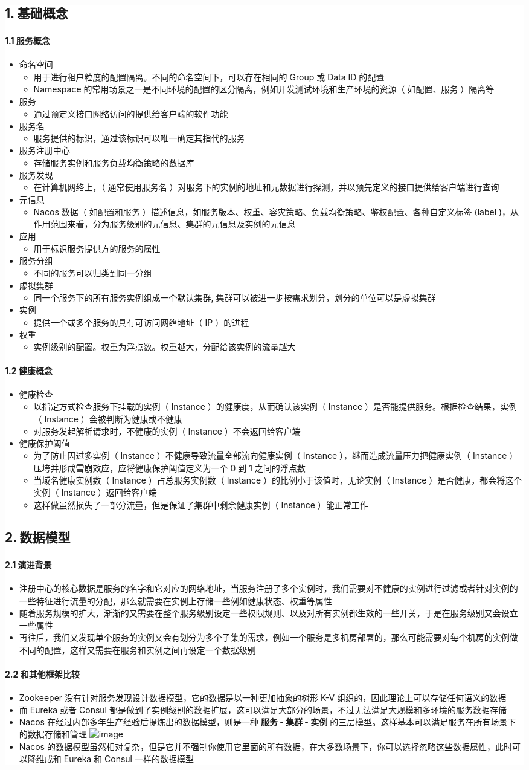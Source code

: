 ## 1. 基础概念

#### 1.1 服务概念

- 命名空间
  - 用于进行租户粒度的配置隔离。不同的命名空间下，可以存在相同的 Group 或 Data ID 的配置
  - Namespace 的常用场景之一是不同环境的配置的区分隔离，例如开发测试环境和生产环境的资源（ 如配置、服务 ）隔离等
- 服务
  - 通过预定义接口网络访问的提供给客户端的软件功能
- 服务名
  - 服务提供的标识，通过该标识可以唯一确定其指代的服务
- 服务注册中心
  - 存储服务实例和服务负载均衡策略的数据库
- 服务发现
  - 在计算机网络上，（ 通常使用服务名 ）对服务下的实例的地址和元数据进行探测，并以预先定义的接口提供给客户端进行查询
- 元信息
  - Nacos 数据（ 如配置和服务 ）描述信息，如服务版本、权重、容灾策略、负载均衡策略、鉴权配置、各种自定义标签 (label )，从作用范围来看，分为服务级别的元信息、集群的元信息及实例的元信息
- 应用
  - 用于标识服务提供方的服务的属性
- 服务分组
  - 不同的服务可以归类到同一分组
- 虚拟集群
  - 同一个服务下的所有服务实例组成一个默认集群, 集群可以被进一步按需求划分，划分的单位可以是虚拟集群
- 实例
  - 提供一个或多个服务的具有可访问网络地址（ IP ）的进程
- 权重
  - 实例级别的配置。权重为浮点数。权重越大，分配给该实例的流量越大

#### 1.2 健康概念

- 健康检查
  - 以指定方式检查服务下挂载的实例（ Instance ）的健康度，从而确认该实例（ Instance ）是否能提供服务。根据检查结果，实例（ Instance ）会被判断为健康或不健康
  - 对服务发起解析请求时，不健康的实例（ Instance ）不会返回给客户端
- 健康保护阈值
  - 为了防止因过多实例（ Instance ）不健康导致流量全部流向健康实例（ Instance ），继而造成流量压力把健康实例（ Instance ）压垮并形成雪崩效应，应将健康保护阈值定义为一个 0 到 1 之间的浮点数
  - 当域名健康实例数（ Instance ）占总服务实例数（ Instance ）的比例小于该值时，无论实例（ Instance ）是否健康，都会将这个实例（ Instance ）返回给客户端
  - 这样做虽然损失了一部分流量，但是保证了集群中剩余健康实例（ Instance ）能正常工作

## 2. 数据模型

#### 2.1 演进背景

- 注册中心的核心数据是服务的名字和它对应的网络地址，当服务注册了多个实例时，我们需要对不健康的实例进行过滤或者针对实例的一些特征进行流量的分配，那么就需要在实例上存储一些例如健康状态、权重等属性
- 随着服务规模的扩大，渐渐的又需要在整个服务级别设定一些权限规则、以及对所有实例都生效的一些开关，于是在服务级别又会设立一些属性
- 再往后，我们又发现单个服务的实例又会有划分为多个子集的需求，例如一个服务是多机房部署的，那么可能需要对每个机房的实例做不同的配置，这样又需要在服务和实例之间再设定一个数据级别

#### 2.2 和其他框架比较

- Zookeeper 没有针对服务发现设计数据模型，它的数据是以一种更加抽象的树形 K-V 组织的，因此理论上可以存储任何语义的数据
- 而 Eureka 或者 Consul 都是做到了实例级别的数据扩展，这可以满足大部分的场景，不过无法满足大规模和多环境的服务数据存储
- Nacos 在经过内部多年生产经验后提炼出的数据模型，则是一种 **服务 - 集群 - 实例** 的三层模型。这样基本可以满足服务在所有场景下的数据存储和管理
  ![image](https://github.com/user-attachments/assets/e828adac-73fc-47bc-aff5-c229b357d445)
- Nacos 的数据模型虽然相对复杂，但是它并不强制你使用它里面的所有数据，在大多数场景下，你可以选择忽略这些数据属性，此时可以降维成和 Eureka 和 Consul 一样的数据模型

